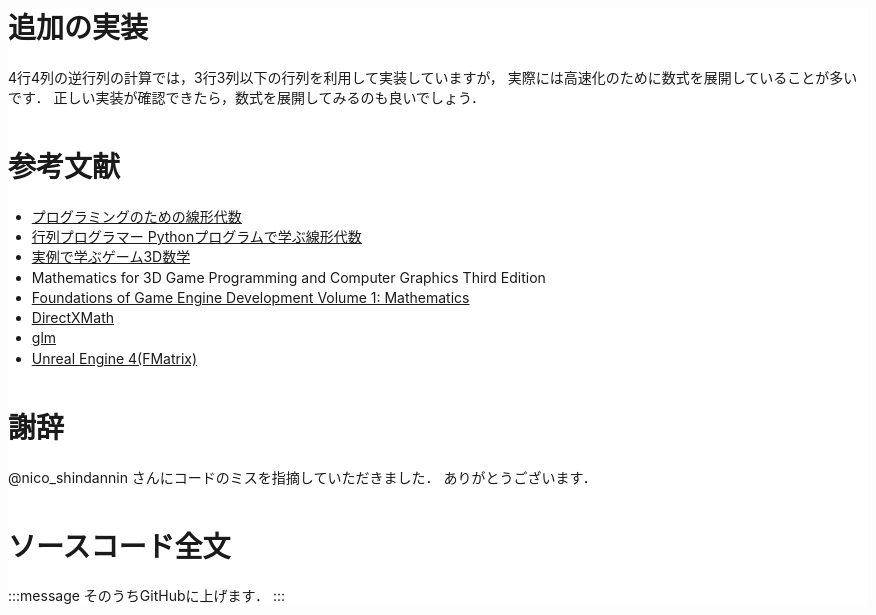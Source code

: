 # 追加の実装

4行4列の逆行列の計算では，3行3列以下の行列を利用して実装していますが，
実際には高速化のために数式を展開していることが多いです．
正しい実装が確認できたら，数式を展開してみるのも良いでしょう．

# 参考文献

- [プログラミングのための線形代数](https://www.ohmsha.co.jp/book/9784274065781/)
- [行列プログラマー Pythonプログラムで学ぶ線形代数](https://www.oreilly.co.jp/books/9784873117775/)
- [実例で学ぶゲーム3D数学](https://www.oreilly.co.jp/books/9784873113777/)
- Mathematics for 3D Game Programming and Computer Graphics Third Edition
- [Foundations of Game Engine Development Volume 1: Mathematics](https://foundationsofgameenginedev.com/)
- [DirectXMath](https://github.com/microsoft/DirectXMath)
- [glm](https://github.com/g-truc/glm)
- [Unreal Engine 4(FMatrix)](https://docs.unrealengine.com/en-US/API/Runtime/Core/Math/FMatrix/index.html)

# 謝辞

@nico_shindannin さんにコードのミスを指摘していただきました．
ありがとうございます．

# ソースコード全文

:::message
そのうちGitHubに上げます．
:::

